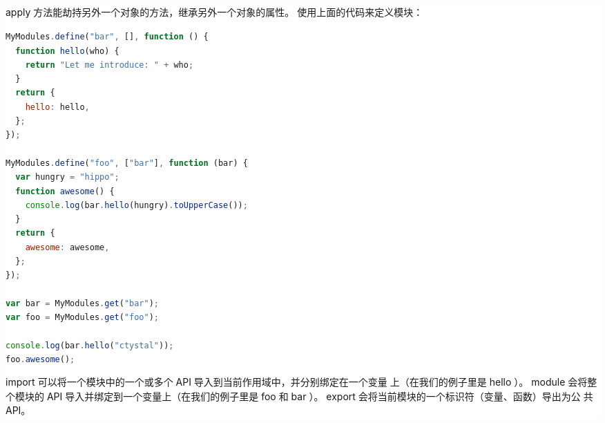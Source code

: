 apply 方法能劫持另外一个对象的方法，继承另外一个对象的属性。
使用上面的代码来定义模块：

```js
MyModules.define("bar", [], function () {
  function hello(who) {
    return "Let me introduce: " + who;
  }
  return {
    hello: hello,
  };
});

MyModules.define("foo", ["bar"], function (bar) {
  var hungry = "hippo";
  function awesome() {
    console.log(bar.hello(hungry).toUpperCase());
  }
  return {
    awesome: awesome,
  };
});

var bar = MyModules.get("bar");
var foo = MyModules.get("foo");

console.log(bar.hello("ctystal"));
foo.awesome();
```

import 可以将一个模块中的一个或多个 API 导入到当前作用域中，并分别绑定在一个变量
上（在我们的例子里是 hello ）。 module 会将整个模块的 API 导入并绑定到一个变量上（在我们的例子里是 foo 和 bar ）。 export 会将当前模块的一个标识符（变量、函数）导出为公
共 API。
